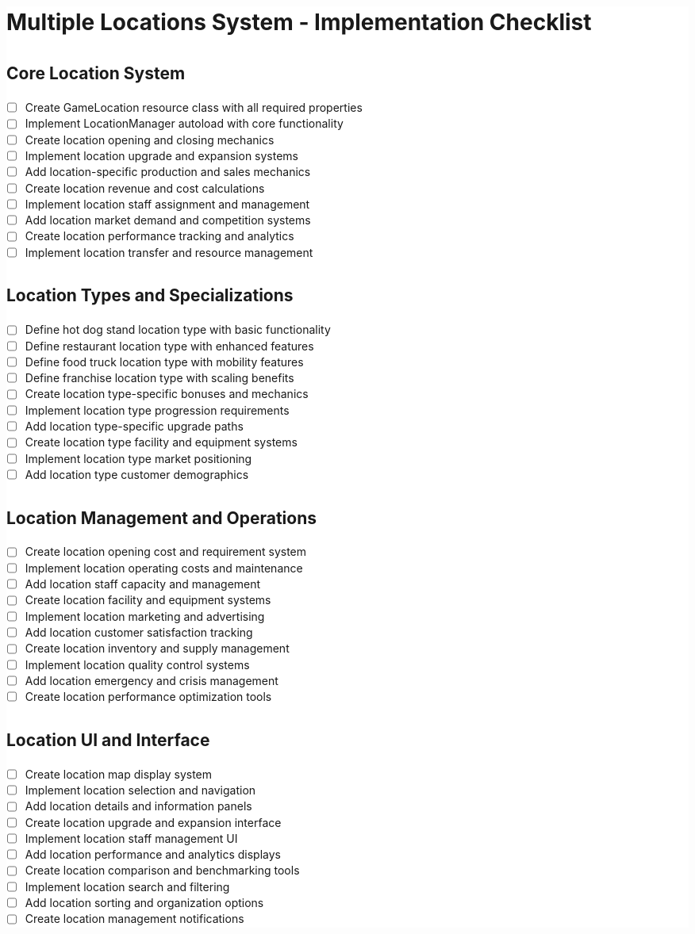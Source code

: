 # Multiple Locations System - Implementation Checklist

## Core Location System
- [ ] Create GameLocation resource class with all required properties
- [ ] Implement LocationManager autoload with core functionality
- [ ] Create location opening and closing mechanics
- [ ] Implement location upgrade and expansion systems
- [ ] Add location-specific production and sales mechanics
- [ ] Create location revenue and cost calculations
- [ ] Implement location staff assignment and management
- [ ] Add location market demand and competition systems
- [ ] Create location performance tracking and analytics
- [ ] Implement location transfer and resource management

## Location Types and Specializations
- [ ] Define hot dog stand location type with basic functionality
- [ ] Define restaurant location type with enhanced features
- [ ] Define food truck location type with mobility features
- [ ] Define franchise location type with scaling benefits
- [ ] Create location type-specific bonuses and mechanics
- [ ] Implement location type progression requirements
- [ ] Add location type-specific upgrade paths
- [ ] Create location type facility and equipment systems
- [ ] Implement location type market positioning
- [ ] Add location type customer demographics

## Location Management and Operations
- [ ] Create location opening cost and requirement system
- [ ] Implement location operating costs and maintenance
- [ ] Add location staff capacity and management
- [ ] Create location facility and equipment systems
- [ ] Implement location marketing and advertising
- [ ] Add location customer satisfaction tracking
- [ ] Create location inventory and supply management
- [ ] Implement location quality control systems
- [ ] Add location emergency and crisis management
- [ ] Create location performance optimization tools

## Location UI and Interface
- [ ] Create location map display system
- [ ] Implement location selection and navigation
- [ ] Add location details and information panels
- [ ] Create location upgrade and expansion interface
- [ ] Implement location staff management UI
- [ ] Add location performance and analytics displays
- [ ] Create location comparison and benchmarking tools
- [ ] Implement location search and filtering
- [ ] Add location sorting and organization options
- [ ] Create location management notifications
